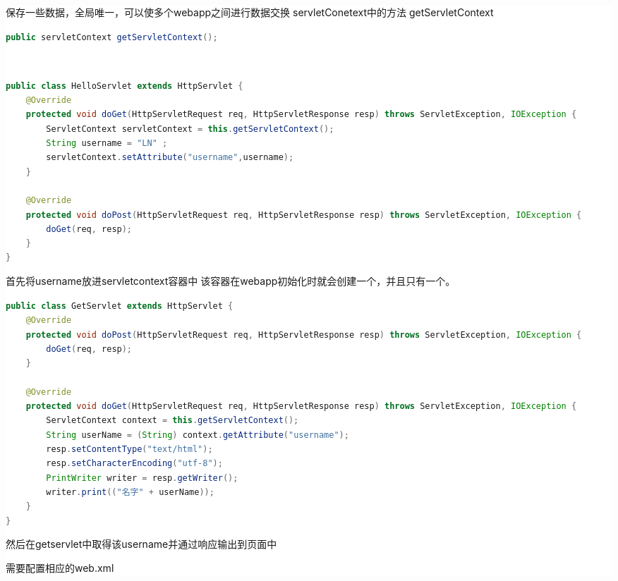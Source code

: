 保存一些数据，全局唯一，可以使多个webapp之间进行数据交换
	 servletConetext中的方法
		 getServletContext


```java
public servletContext getServletContext();
```

​			

```java
public class HelloServlet extends HttpServlet {
    @Override
    protected void doGet(HttpServletRequest req, HttpServletResponse resp) throws ServletException, IOException {
        ServletContext servletContext = this.getServletContext();
        String username = "LN" ;
        servletContext.setAttribute("username",username);
    }

    @Override
    protected void doPost(HttpServletRequest req, HttpServletResponse resp) throws ServletException, IOException {
        doGet(req, resp);
    }
}
```

首先将username放进servletcontext容器中 该容器在webapp初始化时就会创建一个，并且只有一个。

```java
public class GetServlet extends HttpServlet {
    @Override
    protected void doPost(HttpServletRequest req, HttpServletResponse resp) throws ServletException, IOException {
        doGet(req, resp);
    }

    @Override
    protected void doGet(HttpServletRequest req, HttpServletResponse resp) throws ServletException, IOException {
        ServletContext context = this.getServletContext();
        String userName = (String) context.getAttribute("username");
        resp.setContentType("text/html");
        resp.setCharacterEncoding("utf-8");
        PrintWriter writer = resp.getWriter();
        writer.print(("名字" + userName));
    }
}
```

然后在getservlet中取得该username并通过响应输出到页面中

需要配置相应的web.xml
